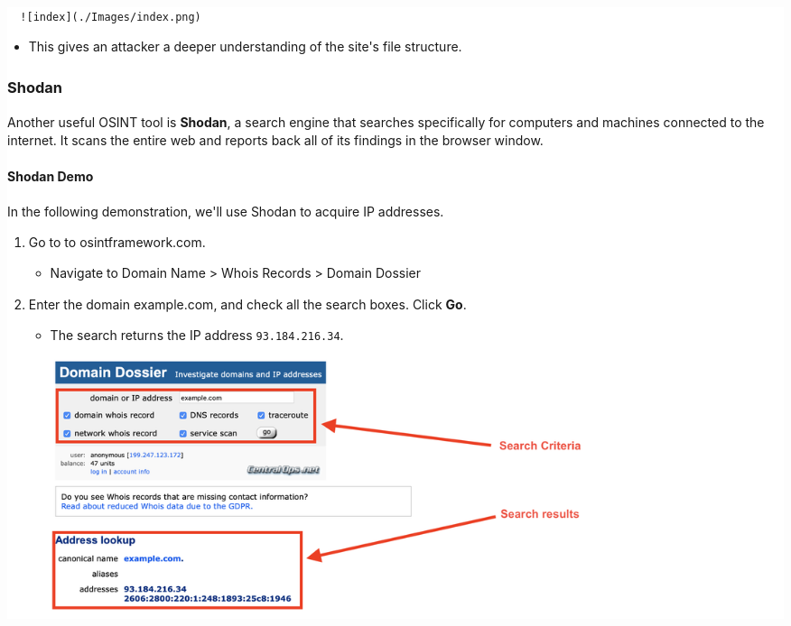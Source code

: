       ![index](./Images/index.png)

   -  This gives an attacker a deeper understanding of the site's file structure.

### Shodan

Another useful OSINT tool is **Shodan**, a search engine that searches specifically for computers and machines connected to the internet. It scans the entire web and reports back all of its findings in the browser window. 


#### Shodan Demo 

In the following demonstration, we'll use Shodan to acquire IP addresses. 

1. Go to to osintframework.com. 

   - Navigate to Domain Name > Whois Records > Domain Dossier

2.  Enter the domain example.com, and check all the search boxes. Click **Go**.

    - The search returns the IP address `93.184.216.34`.

       ![Domain Dossier](./Images/7_5.png)
